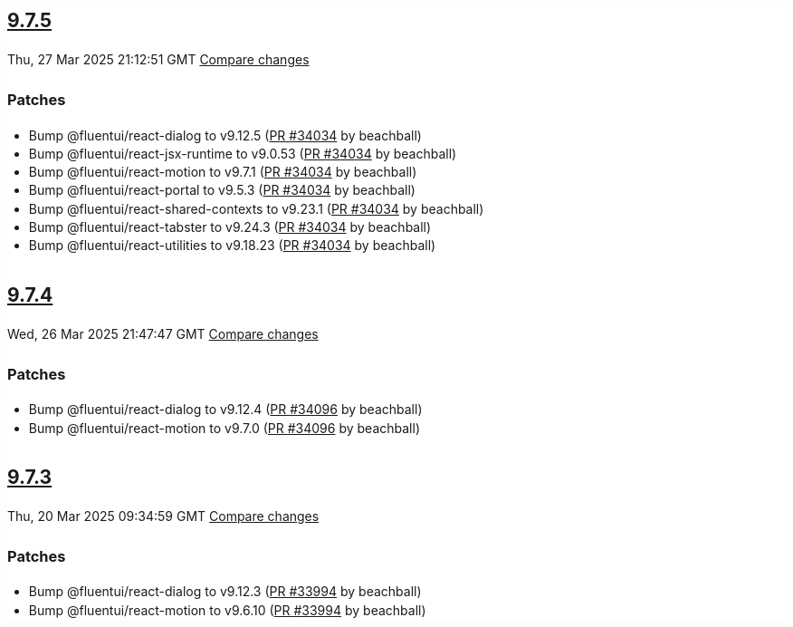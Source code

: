 ## [9.7.5](https://github.com/microsoft/fluentui/tree/@fluentui/react-drawer_v9.7.5)

Thu, 27 Mar 2025 21:12:51 GMT 
[Compare changes](https://github.com/microsoft/fluentui/compare/@fluentui/react-drawer_v9.7.4..@fluentui/react-drawer_v9.7.5)

### Patches

- Bump @fluentui/react-dialog to v9.12.5 ([PR #34034](https://github.com/microsoft/fluentui/pull/34034) by beachball)
- Bump @fluentui/react-jsx-runtime to v9.0.53 ([PR #34034](https://github.com/microsoft/fluentui/pull/34034) by beachball)
- Bump @fluentui/react-motion to v9.7.1 ([PR #34034](https://github.com/microsoft/fluentui/pull/34034) by beachball)
- Bump @fluentui/react-portal to v9.5.3 ([PR #34034](https://github.com/microsoft/fluentui/pull/34034) by beachball)
- Bump @fluentui/react-shared-contexts to v9.23.1 ([PR #34034](https://github.com/microsoft/fluentui/pull/34034) by beachball)
- Bump @fluentui/react-tabster to v9.24.3 ([PR #34034](https://github.com/microsoft/fluentui/pull/34034) by beachball)
- Bump @fluentui/react-utilities to v9.18.23 ([PR #34034](https://github.com/microsoft/fluentui/pull/34034) by beachball)

## [9.7.4](https://github.com/microsoft/fluentui/tree/@fluentui/react-drawer_v9.7.4)

Wed, 26 Mar 2025 21:47:47 GMT 
[Compare changes](https://github.com/microsoft/fluentui/compare/@fluentui/react-drawer_v9.7.3..@fluentui/react-drawer_v9.7.4)

### Patches

- Bump @fluentui/react-dialog to v9.12.4 ([PR #34096](https://github.com/microsoft/fluentui/pull/34096) by beachball)
- Bump @fluentui/react-motion to v9.7.0 ([PR #34096](https://github.com/microsoft/fluentui/pull/34096) by beachball)

## [9.7.3](https://github.com/microsoft/fluentui/tree/@fluentui/react-drawer_v9.7.3)

Thu, 20 Mar 2025 09:34:59 GMT 
[Compare changes](https://github.com/microsoft/fluentui/compare/@fluentui/react-drawer_v9.7.2..@fluentui/react-drawer_v9.7.3)

### Patches

- Bump @fluentui/react-dialog to v9.12.3 ([PR #33994](https://github.com/microsoft/fluentui/pull/33994) by beachball)
- Bump @fluentui/react-motion to v9.6.10 ([PR #33994](https://github.com/microsoft/fluentui/pull/33994) by beachball)
